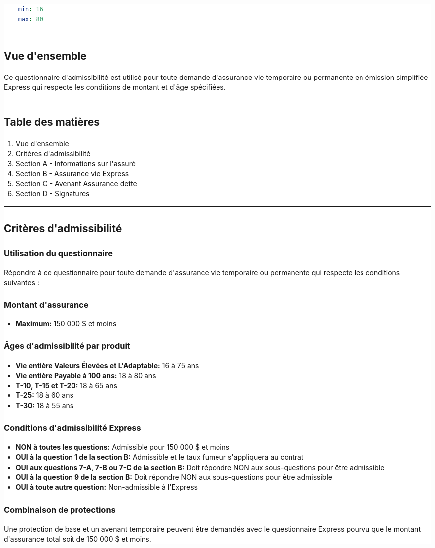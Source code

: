 ```yaml
    min: 16
    max: 80
---
```


## Vue d'ensemble

Ce questionnaire d'admissibilité est utilisé pour toute demande d'assurance vie temporaire ou permanente en émission simplifiée Express qui respecte les conditions de montant et d'âge spécifiées.

---

## Table des matières

1. [Vue d'ensemble](#vue-densemble)
2. [Critères d'admissibilité](#critères-dadmissibilité)
3. [Section A - Informations sur l'assuré](#section-a---informations-sur-lassuré)
4. [Section B - Assurance vie Express](#section-b---assurance-vie-express)
5. [Section C - Avenant Assurance dette](#section-c---avenant-assurance-dette)
6. [Section D - Signatures](#section-d---signatures)

---

## Critères d'admissibilité

### Utilisation du questionnaire
Répondre à ce questionnaire pour toute demande d'assurance vie temporaire ou permanente qui respecte les conditions suivantes :

### Montant d'assurance
- **Maximum:** 150 000 $ et moins

### Âges d'admissibilité par produit
- **Vie entière Valeurs Élevées et L'Adaptable:** 16 à 75 ans
- **Vie entière Payable à 100 ans:** 18 à 80 ans
- **T-10, T-15 et T-20:** 18 à 65 ans
- **T-25:** 18 à 60 ans
- **T-30:** 18 à 55 ans

### Conditions d'admissibilité Express
- **NON à toutes les questions:** Admissible pour 150 000 $ et moins
- **OUI à la question 1 de la section B:** Admissible et le taux fumeur s'appliquera au contrat
- **OUI aux questions 7-A, 7-B ou 7-C de la section B:** Doit répondre NON aux sous-questions pour être admissible
- **OUI à la question 9 de la section B:** Doit répondre NON aux sous-questions pour être admissible
- **OUI à toute autre question:** Non-admissible à l'Express

### Combinaison de protections
Une protection de base et un avenant temporaire peuvent être demandés avec le questionnaire Express pourvu que le montant d'assurance total soit de 150 000 $ et moins.
